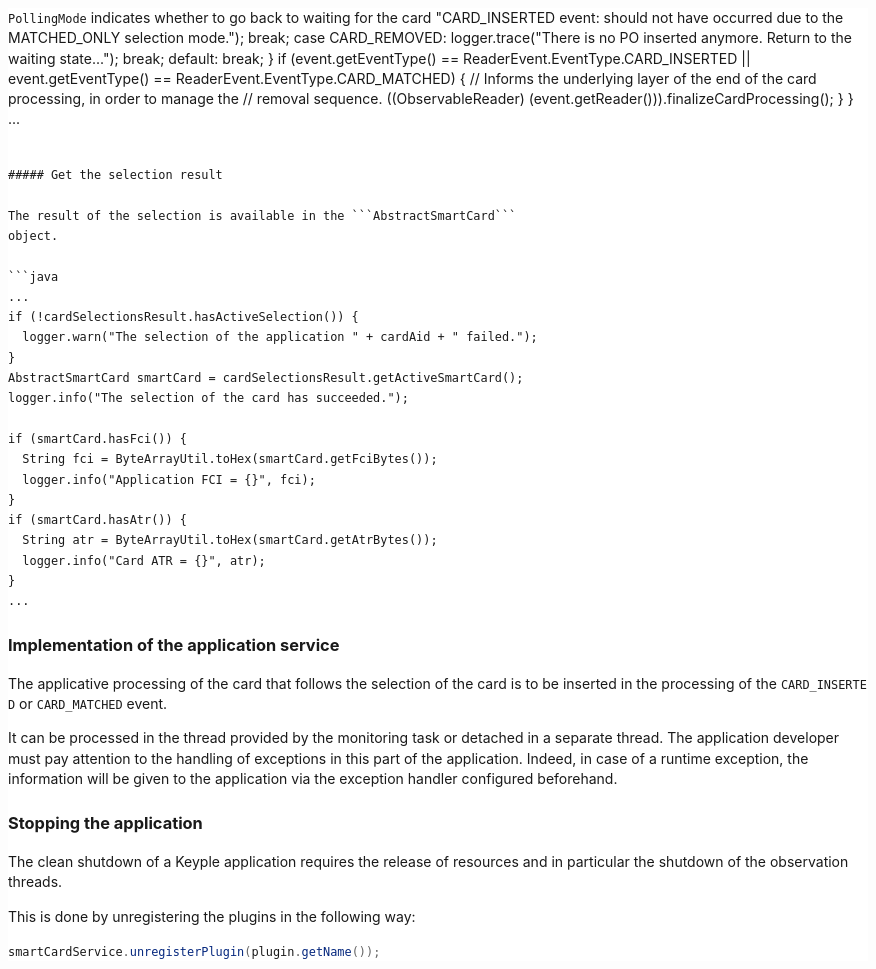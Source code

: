 ```PollingMode``` indicates whether to go back to waiting for the card
            "CARD_INSERTED event: should not have occurred due to the MATCHED_ONLY selection mode.");
        break;
      case CARD_REMOVED:
        logger.trace("There is no PO inserted anymore. Return to the waiting state...");
        break;
      default:
        break;
    }
    if (event.getEventType() == ReaderEvent.EventType.CARD_INSERTED
        || event.getEventType() == ReaderEvent.EventType.CARD_MATCHED) {
      // Informs the underlying layer of the end of the card processing, in order to manage the
      // removal sequence.
      ((ObservableReader) (event.getReader())).finalizeCardProcessing();
    }
  }
...
```

##### Get the selection result

The result of the selection is available in the ```AbstractSmartCard```
object.

```java
...
if (!cardSelectionsResult.hasActiveSelection()) {
  logger.warn("The selection of the application " + cardAid + " failed.");
}
AbstractSmartCard smartCard = cardSelectionsResult.getActiveSmartCard();
logger.info("The selection of the card has succeeded.");

if (smartCard.hasFci()) {
  String fci = ByteArrayUtil.toHex(smartCard.getFciBytes());
  logger.info("Application FCI = {}", fci);
}
if (smartCard.hasAtr()) {
  String atr = ByteArrayUtil.toHex(smartCard.getAtrBytes());
  logger.info("Card ATR = {}", atr);
}
...
```

### Implementation of the application service

The applicative processing of the card that follows the selection of the
card is to be inserted in the processing of the ```CARD_INSERTED``` or
```CARD_MATCHED``` event.

It can be processed in the thread provided by the monitoring task or
detached in a separate thread. The application developer must pay
attention to the handling of exceptions in this part of the application.
Indeed, in case of a runtime exception, the information will be given to
the application via the exception handler configured beforehand.

### Stopping the application

The clean shutdown of a Keyple application requires the release of
resources and in particular the shutdown of the observation threads.

This is done by unregistering the plugins in the following way:

```java
smartCardService.unregisterPlugin(plugin.getName());
```
